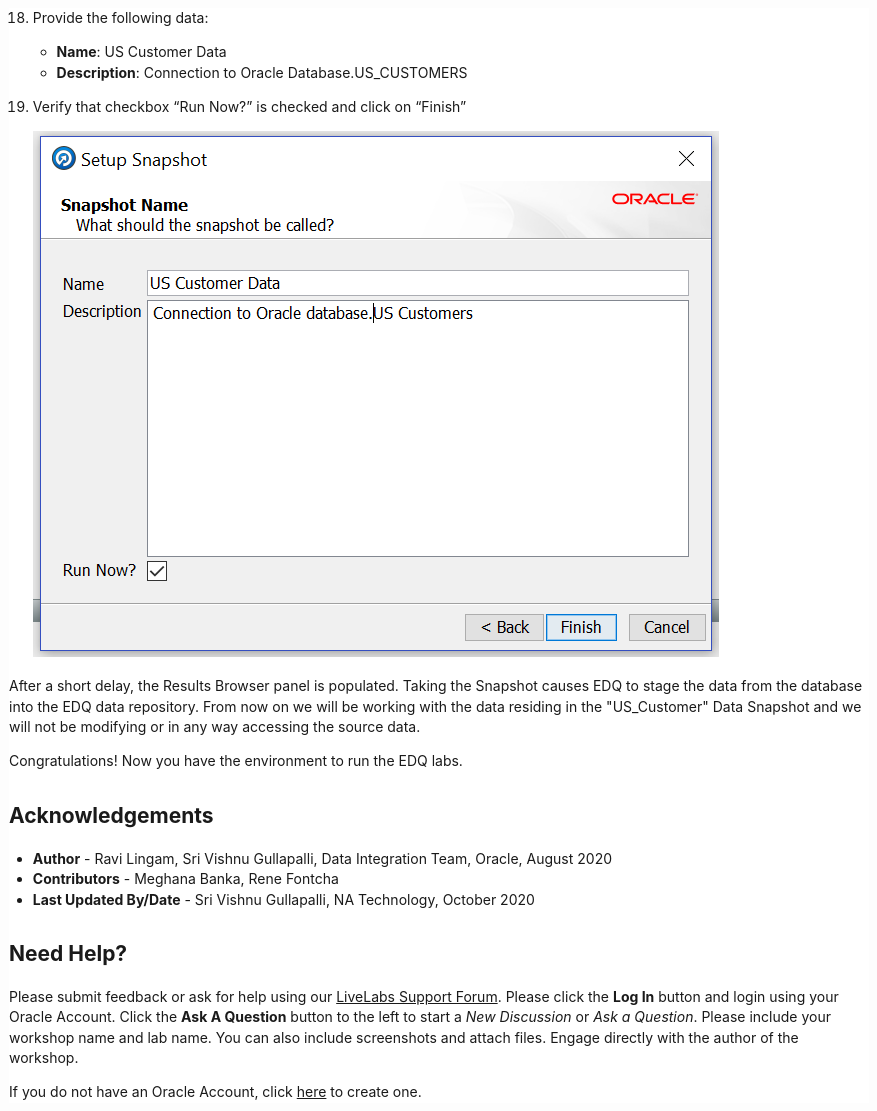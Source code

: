 18.	Provide the following data:
    - **Name**: US Customer Data
    - **Description**: Connection to Oracle Database.US_CUSTOMERS

19.	Verify that checkbox “Run Now?” is checked and click on “Finish”

    ![](./images/image1200_24.png)

After a short delay, the Results Browser panel is populated. Taking the Snapshot causes EDQ to stage the data from the database into the EDQ data repository. From now on we will be working with the data residing in the "US_Customer" Data Snapshot and we will not be modifying or in any way accessing the source data.


Congratulations!  Now you have the environment to run the EDQ labs.   

## Acknowledgements
* **Author** - Ravi Lingam, Sri Vishnu Gullapalli, Data Integration Team, Oracle, August 2020
* **Contributors** - Meghana Banka, Rene Fontcha
* **Last Updated By/Date** - Sri Vishnu Gullapalli, NA Technology, October 2020

## Need Help?
Please submit feedback or ask for help using our [LiveLabs Support Forum](https://community.oracle.com/tech/developers/categories/goldengate-on-premises). Please click the **Log In** button and login using your Oracle Account. Click the **Ask A Question** button to the left to start a *New Discussion* or *Ask a Question*.  Please include your workshop name and lab name.  You can also include screenshots and attach files.  Engage directly with the author of the workshop.

If you do not have an Oracle Account, click [here](https://profile.oracle.com/myprofile/account/create-account.jspx) to create one.